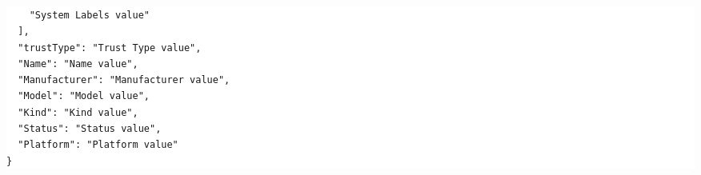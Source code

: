 ``` http
    "System Labels value"
  ],
  "trustType": "Trust Type value",
  "Name": "Name value",
  "Manufacturer": "Manufacturer value",
  "Model": "Model value",
  "Kind": "Kind value",
  "Status": "Status value",
  "Platform": "Platform value"
}
```

